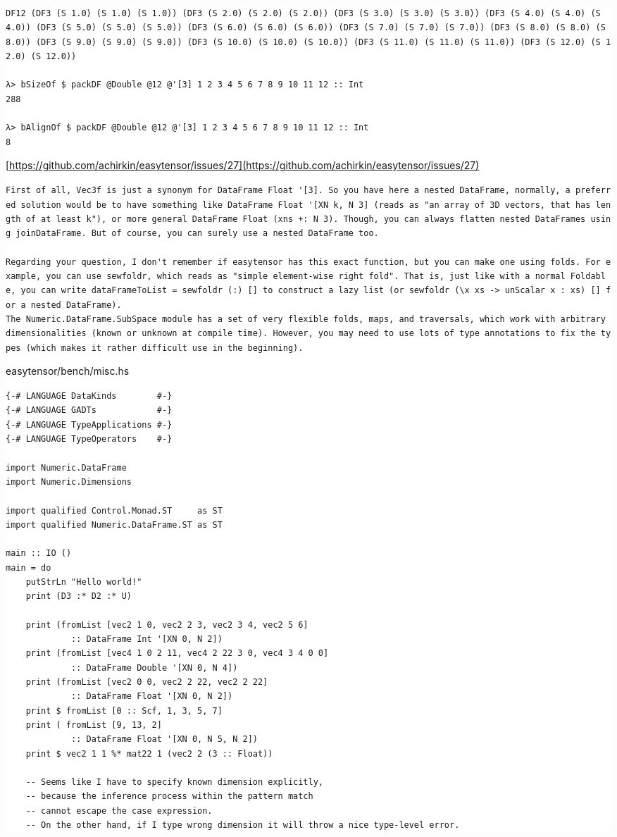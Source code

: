 ```
DF12 (DF3 (S 1.0) (S 1.0) (S 1.0)) (DF3 (S 2.0) (S 2.0) (S 2.0)) (DF3 (S 3.0) (S 3.0) (S 3.0)) (DF3 (S 4.0) (S 4.0) (S 4.0)) (DF3 (S 5.0) (S 5.0) (S 5.0)) (DF3 (S 6.0) (S 6.0) (S 6.0)) (DF3 (S 7.0) (S 7.0) (S 7.0)) (DF3 (S 8.0) (S 8.0) (S 8.0)) (DF3 (S 9.0) (S 9.0) (S 9.0)) (DF3 (S 10.0) (S 10.0) (S 10.0)) (DF3 (S 11.0) (S 11.0) (S 11.0)) (DF3 (S 12.0) (S 12.0) (S 12.0))

λ> bSizeOf $ packDF @Double @12 @'[3] 1 2 3 4 5 6 7 8 9 10 11 12 :: Int
288

λ> bAlignOf $ packDF @Double @12 @'[3] 1 2 3 4 5 6 7 8 9 10 11 12 :: Int
8

```

[https://github.com/achirkin/easytensor/issues/27](https://github.com/achirkin/easytensor/issues/27)
```
First of all, Vec3f is just a synonym for DataFrame Float '[3]. So you have here a nested DataFrame, normally, a preferred solution would be to have something like DataFrame Float '[XN k, N 3] (reads as "an array of 3D vectors, that has length of at least k"), or more general DataFrame Float (xns +: N 3). Though, you can always flatten nested DataFrames using joinDataFrame. But of course, you can surely use a nested DataFrame too.

Regarding your question, I don't remember if easytensor has this exact function, but you can make one using folds. For example, you can use sewfoldr, which reads as "simple element-wise right fold". That is, just like with a normal Foldable, you can write dataFrameToList = sewfoldr (:) [] to construct a lazy list (or sewfoldr (\x xs -> unScalar x : xs) [] for a nested DataFrame).
The Numeric.DataFrame.SubSpace module has a set of very flexible folds, maps, and traversals, which work with arbitrary dimensionalities (known or unknown at compile time). However, you may need to use lots of type annotations to fix the types (which makes it rather difficult use in the beginning).
```


easytensor/bench/misc.hs
```
{-# LANGUAGE DataKinds        #-}
{-# LANGUAGE GADTs            #-}
{-# LANGUAGE TypeApplications #-}
{-# LANGUAGE TypeOperators    #-}

import Numeric.DataFrame
import Numeric.Dimensions

import qualified Control.Monad.ST     as ST
import qualified Numeric.DataFrame.ST as ST

main :: IO ()
main = do
    putStrLn "Hello world!"
    print (D3 :* D2 :* U)

    print (fromList [vec2 1 0, vec2 2 3, vec2 3 4, vec2 5 6]
             :: DataFrame Int '[XN 0, N 2])
    print (fromList [vec4 1 0 2 11, vec4 2 22 3 0, vec4 3 4 0 0]
             :: DataFrame Double '[XN 0, N 4])
    print (fromList [vec2 0 0, vec2 2 22, vec2 2 22]
             :: DataFrame Float '[XN 0, N 2])
    print $ fromList [0 :: Scf, 1, 3, 5, 7]
    print ( fromList [9, 13, 2]
             :: DataFrame Float '[XN 0, N 5, N 2])
    print $ vec2 1 1 %* mat22 1 (vec2 2 (3 :: Float))

    -- Seems like I have to specify known dimension explicitly,
    -- because the inference process within the pattern match
    -- cannot escape the case expression.
    -- On the other hand, if I type wrong dimension it will throw a nice type-level error.
```